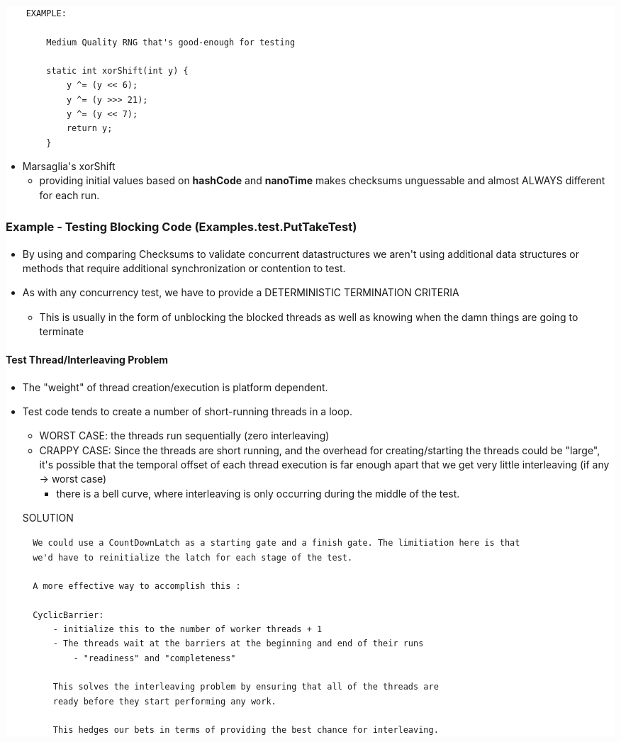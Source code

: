         
        
        EXAMPLE:
        
            Medium Quality RNG that's good-enough for testing
            
            static int xorShift(int y) {
                y ^= (y << 6);
                y ^= (y >>> 21);
                y ^= (y << 7);
                return y;
            }
            
- Marsaglia's xorShift
    - providing initial values based on **hashCode** and **nanoTime** makes 
    checksums unguessable and almost ALWAYS different for each run.   
    
    
### Example - Testing Blocking Code (Examples.test.PutTakeTest) 
- By using and comparing Checksums to validate concurrent
datastructures we aren't using additional data structures or
methods that require additional synchronization or contention
to test. 

- As with any concurrency test, we have to provide a DETERMINISTIC TERMINATION CRITERIA
    - This is usually in the form of unblocking the blocked threads as well as knowing when the
    damn things are going to terminate

#### Test Thread/Interleaving Problem
- The "weight" of thread creation/execution is platform dependent. 


- Test code tends to create a number of short-running threads in a loop. 
    - WORST CASE: the threads run sequentially (zero interleaving)
    - CRAPPY CASE: Since the threads are short running, and the overhead for creating/starting the
        threads could be "large", it's possible that the temporal offset of each thread execution is
        far enough apart that we get very little interleaving (if any -> worst case)
        - there is a bell curve, where interleaving is only occurring during the middle of the test.
        
        

    SOLUTION
    
        We could use a CountDownLatch as a starting gate and a finish gate. The limitiation here is that
        we'd have to reinitialize the latch for each stage of the test. 
        
        A more effective way to accomplish this :
        
        CyclicBarrier:
            - initialize this to the number of worker threads + 1
            - The threads wait at the barriers at the beginning and end of their runs
                - "readiness" and "completeness"
                
            This solves the interleaving problem by ensuring that all of the threads are 
            ready before they start performing any work. 
            
            This hedges our bets in terms of providing the best chance for interleaving. 
